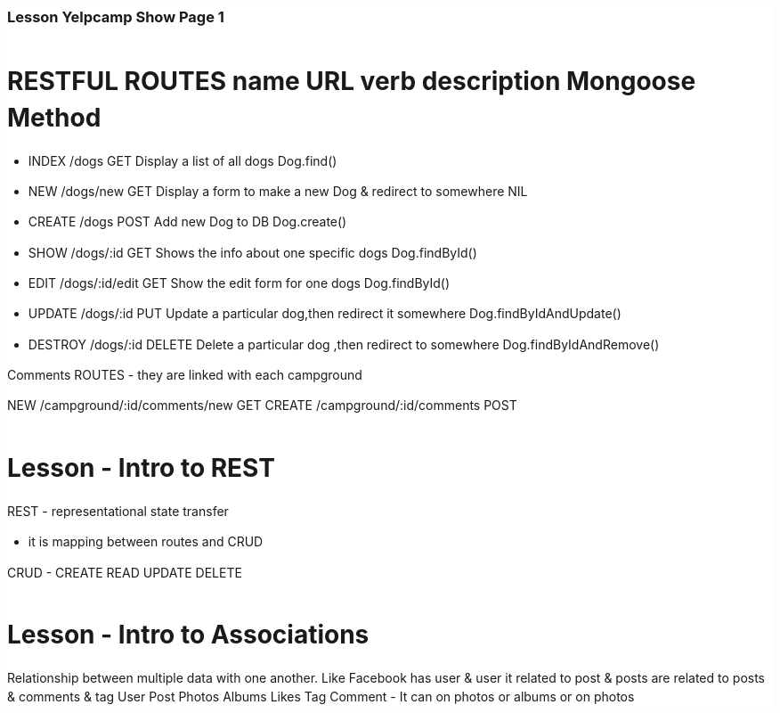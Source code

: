 


### Lesson Yelpcamp Show Page 1
RESTFUL ROUTES 
name           URL               verb          description                                                      Mongoose Method   
===================================================================================================================================================
- INDEX       /dogs           GET         Display a list of all dogs                                      Dog.find()

- NEW         /dogs/new       GET         Display a form to make a new Dog & redirect to somewhere        NIL
- CREATE      /dogs           POST        Add new Dog to DB                                               Dog.create()

- SHOW        /dogs/:id       GET         Shows the info about one specific dogs                          Dog.findById()

- EDIT        /dogs/:id/edit  GET         Show the edit form for one dogs                                 Dog.findById()
- UPDATE      /dogs/:id       PUT         Update a particular dog,then redirect it somewhere              Dog.findByIdAndUpdate()

- DESTROY     /dogs/:id       DELETE      Delete a particular dog ,then redirect to somewhere             Dog.findByIdAndRemove()



Comments ROUTES - they are linked with each campground 


NEW         /campground/:id/comments/new    GET
CREATE      /campground/:id/comments        POST
# Lesson - Intro to REST

REST - representational state transfer
 - it is mapping between routes and CRUD

CRUD - 
CREATE
READ
UPDATE
DELETE



# Lesson - Intro to Associations
Relationship between multiple data with one another.
Like Facebook has user & user it related to post & posts are related to posts & comments & tag 
User
Post
Photos
Albums
Likes
Tag
Comment - It can on photos or albums or on photos
